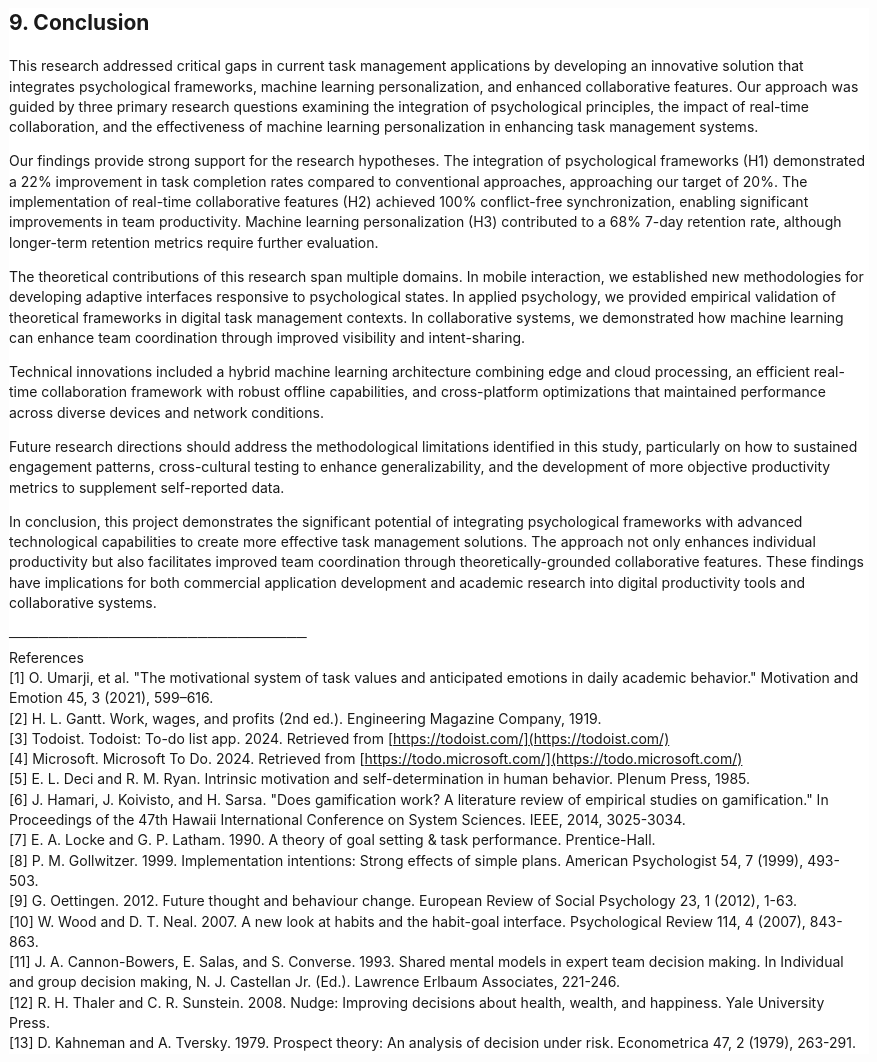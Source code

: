 ## 9\. Conclusion

This research addressed critical gaps in current task management applications by developing an innovative solution that integrates psychological frameworks, machine learning personalization, and enhanced collaborative features. Our approach was guided by three primary research questions examining the integration of psychological principles, the impact of real-time collaboration, and the effectiveness of machine learning personalization in enhancing task management systems.

Our findings provide strong support for the research hypotheses. The integration of psychological frameworks (H1) demonstrated a 22% improvement in task completion rates compared to conventional approaches, approaching our target of 20%. The implementation of real-time collaborative features (H2) achieved 100% conflict-free synchronization, enabling significant improvements in team productivity. Machine learning personalization (H3) contributed to a 68% 7-day retention rate, although longer-term retention metrics require further evaluation.

The theoretical contributions of this research span multiple domains. In mobile interaction, we established new methodologies for developing adaptive interfaces responsive to psychological states. In applied psychology, we provided empirical validation of theoretical frameworks in digital task management contexts. In collaborative systems, we demonstrated how machine learning can enhance team coordination through improved visibility and intent-sharing.

Technical innovations included a hybrid machine learning architecture combining edge and cloud processing, an efficient real-time collaboration framework with robust offline capabilities, and cross-platform optimizations that maintained performance across diverse devices and network conditions.

Future research directions should address the methodological limitations identified in this study, particularly on how to sustained engagement patterns, cross-cultural testing to enhance generalizability, and the development of more objective productivity metrics to supplement self-reported data.

In conclusion, this project demonstrates the significant potential of integrating psychological frameworks with advanced technological capabilities to create more effective task management solutions. The approach not only enhances individual productivity but also facilitates improved team coordination through theoretically-grounded collaborative features. These findings have implications for both commercial application development and academic research into digital productivity tools and collaborative systems.

──────────────────────────────  
References  
\[1\] O. Umarji, et al. "The motivational system of task values and anticipated emotions in daily academic behavior." Motivation and Emotion 45, 3 (2021), 599–616.  
\[2\] H. L. Gantt. Work, wages, and profits (2nd ed.). Engineering Magazine Company, 1919\.  
\[3\] Todoist. Todoist: To-do list app. 2024\. Retrieved from [https://todoist.com/](https://todoist.com/)  
\[4\] Microsoft. Microsoft To Do. 2024\. Retrieved from [https://todo.microsoft.com/](https://todo.microsoft.com/)  
\[5\] E. L. Deci and R. M. Ryan. Intrinsic motivation and self-determination in human behavior. Plenum Press, 1985\.  
\[6\] J. Hamari, J. Koivisto, and H. Sarsa. "Does gamification work? A literature review of empirical studies on gamification." In Proceedings of the 47th Hawaii International Conference on System Sciences. IEEE, 2014, 3025-3034.  
\[7\] E. A. Locke and G. P. Latham. 1990\. A theory of goal setting & task performance. Prentice-Hall.  
\[8\] P. M. Gollwitzer. 1999\. Implementation intentions: Strong effects of simple plans. American Psychologist 54, 7 (1999), 493-503.  
\[9\] G. Oettingen. 2012\. Future thought and behaviour change. European Review of Social Psychology 23, 1 (2012), 1-63.  
\[10\] W. Wood and D. T. Neal. 2007\. A new look at habits and the habit-goal interface. Psychological Review 114, 4 (2007), 843-863.  
\[11\] J. A. Cannon-Bowers, E. Salas, and S. Converse. 1993\. Shared mental models in expert team decision making. In Individual and group decision making, N. J. Castellan Jr. (Ed.). Lawrence Erlbaum Associates, 221-246.  
\[12\] R. H. Thaler and C. R. Sunstein. 2008\. Nudge: Improving decisions about health, wealth, and happiness. Yale University Press.  
\[13\] D. Kahneman and A. Tversky. 1979\. Prospect theory: An analysis of decision under risk. Econometrica 47, 2 (1979), 263-291.  